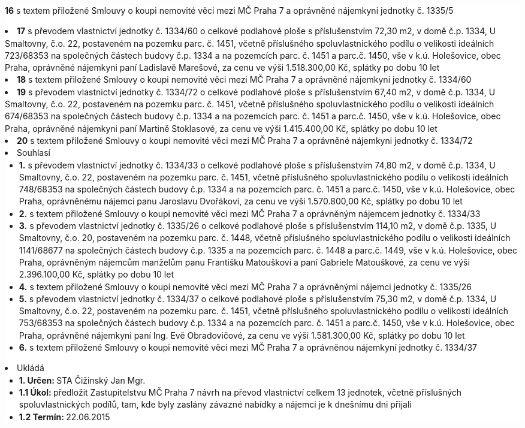 <strong>16</strong> s textem přiložené Smlouvy o koupi nemovité věci mezi MČ Praha 7 a oprávněné nájemkyni jednotky č. 1335/5</li>
<li>
<strong>17</strong> s převodem vlastnictví jednotky č. 1334/60 o celkové podlahové ploše s příslušenstvím 72,30 m2, v domě č.p. 1334, U Smaltovny, č.o. 22, postaveném na pozemku parc. č. 1451, včetně příslušného spoluvlastnického podílu o velikosti ideálních 723/68353 na společných částech budovy č.p. 1334 a na pozemcích parc. č. 1451 a parc.č. 1450, vše v k.ú. Holešovice, obec Praha, oprávněné nájemkyni paní Ladislavě Marešové, za cenu ve výši 1.518.300,00 Kč, splátky po dobu 10 let</li>
<li>
<strong>18</strong> s textem přiložené Smlouvy o koupi nemovité věci mezi MČ Praha 7 a oprávněné nájemkyni jednotky č. 1334/60</li>
<li>
<strong>19</strong> s převodem vlastnictví jednotky č. 1334/72 o celkové podlahové ploše s příslušenstvím 67,40 m2, v domě č.p. 1334, U Smaltovny, č.o. 22, postaveném na pozemku parc. č. 1451, včetně příslušného spoluvlastnického podílu o velikosti ideálních 674/68353 na společných částech budovy č.p. 1334 a na pozemcích parc. č. 1451 a parc.č. 1450, vše v k.ú. Holešovice, obec Praha, oprávněné nájemkyni paní Martině Stoklasové, za cenu ve výši 1.415.400,00 Kč, splátky po dobu 10 let</li>
<li>
<strong>20</strong> s textem přiložené Smlouvy o koupi nemovité věci mezi MČ Praha 7 a oprávněné nájemkyni jednotky č. 1334/72</li>
</ul>
</li>
<li>Souhlasí<ul>
<li>
<strong>1.</strong> s převodem vlastnictví jednotky č. 1334/33 o celkové podlahové ploše s příslušenstvím 74,80 m2, v domě č.p. 1334, U Smaltovny, č.o. 22, postaveném na pozemku parc. č. 1451, včetně příslušného spoluvlastnického podílu o velikosti ideálních 748/68353 na společných částech budovy č.p. 1334 a na pozemcích parc. č. 1451 a parc.č. 1450, vše v k.ú. Holešovice, obec Praha, oprávněnému nájemci panu Jaroslavu Dvořákovi, za cenu ve výši 1.570.800,00 Kč, splátky po dobu 10 let</li>
<li>
<strong>2.</strong> s textem přiložené Smlouvy o koupi nemovité věci mezi MČ Praha 7 a oprávněným nájemcem jednotky č. 1334/33</li>
<li>
<strong>3.</strong> s převodem vlastnictví jednotky č. 1335/26 o celkové podlahové ploše s příslušenstvím 114,10 m2, v domě č.p. 1335, U Smaltovny, č.o. 20, postaveném na pozemku parc. č. 1448, včetně příslušného spoluvlastnického podílu o velikosti ideálních 1141/68677 na společných částech budovy č.p. 1335 a na pozemcích parc. č. 1448 a parc.č. 1449, vše v k.ú. Holešovice, obec Praha, oprávněným nájemcům manželům panu Františku Matouškovi a paní Gabriele Matouškové, za cenu ve výši 2.396.100,00 Kč, splátky po dobu 10 let</li>
<li>
<strong>4.</strong> s textem přiložené Smlouvy o koupi nemovité věci mezi MČ Praha 7 a oprávněnými nájemci jednotky č. 1335/26</li>
<li>
<strong>5.</strong> s převodem vlastnictví jednotky č. 1334/37 o celkové podlahové ploše s příslušenstvím 75,30 m2, v domě č.p. 1334, U Smaltovny, č.o. 22, postaveném na pozemku parc. č. 1451, včetně příslušného spoluvlastnického podílu o velikosti ideálních 753/68353 na společných částech budovy č.p. 1334 a na pozemcích parc. č. 1451 a parc.č. 1450, vše v k.ú. Holešovice, obec Praha, oprávněné nájemkyni paní Ing. Evě Obradovičové, za cenu ve výši 1.581.300,00 Kč, splátky po dobu 10 let</li>
<li>
<strong>6.</strong> s textem přiložené Smlouvy o koupi nemovité věci mezi MČ Praha 7 a oprávněnou nájemkyní jednotky č. 1334/37   </li>
</ul>
</li>
<li>Ukládá<ul>
<li>
<strong>1. Určen: </strong>STA Čižinský Jan Mgr.</li>
<li>
<strong>1.1 Úkol: </strong>předložit Zastupitelstvu MČ Praha 7 návrh na převod vlastnictví celkem 13 jednotek, včetně příslušných spoluvlastnických podílů, tam, kde byly zaslány závazné nabídky a nájemci je k dnešnímu dni přijali</li>
<li>
<strong>1.2 Termín: </strong>22.06.2015</li>
</ul>
</li>